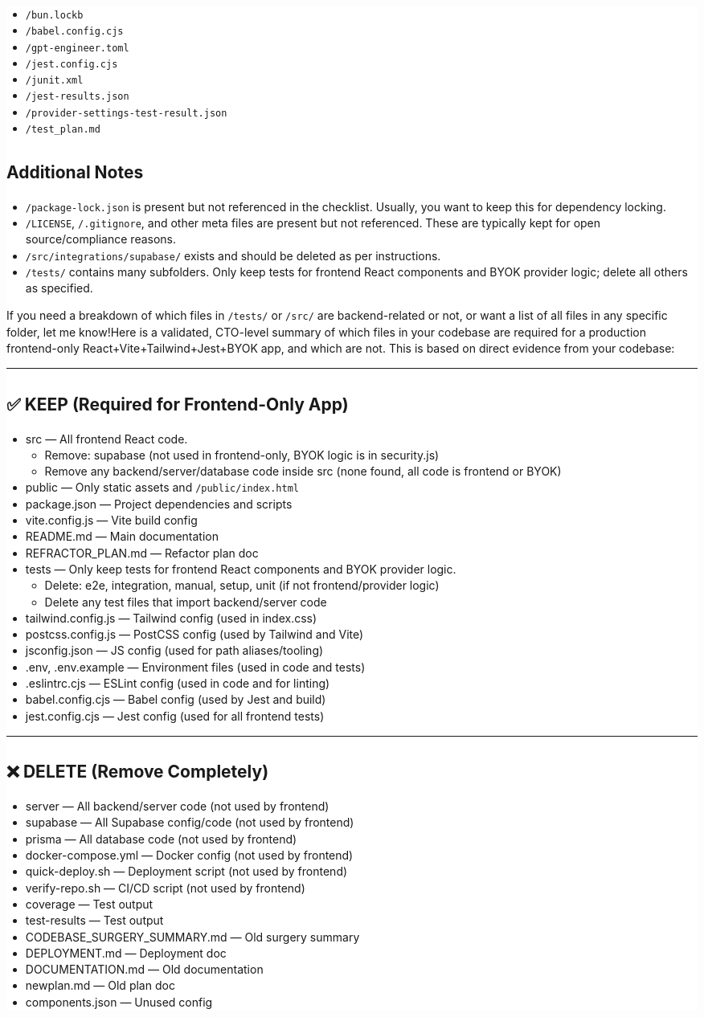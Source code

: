 - `/bun.lockb`
- `/babel.config.cjs`
- `/gpt-engineer.toml`
- `/jest.config.cjs`
- `/junit.xml`
- `/jest-results.json`
- `/provider-settings-test-result.json`
- `/test_plan.md`

## Additional Notes
- `/package-lock.json` is present but not referenced in the checklist. Usually, you want to keep this for dependency locking.
- `/LICENSE`, `/.gitignore`, and other meta files are present but not referenced. These are typically kept for open source/compliance reasons.
- `/src/integrations/supabase/` exists and should be deleted as per instructions.
- `/tests/` contains many subfolders. Only keep tests for frontend React components and BYOK provider logic; delete all others as specified.

If you need a breakdown of which files in `/tests/` or `/src/` are backend-related or not, or want a list of all files in any specific folder, let me know!Here is a validated, CTO-level summary of which files in your codebase are required for a production frontend-only React+Vite+Tailwind+Jest+BYOK app, and which are not. This is based on direct evidence from your codebase:

---

## ✅ KEEP (Required for Frontend-Only App)

- src — All frontend React code.
  - Remove: supabase (not used in frontend-only, BYOK logic is in security.js)
  - Remove any backend/server/database code inside src (none found, all code is frontend or BYOK)
- public — Only static assets and `/public/index.html`
- package.json — Project dependencies and scripts
- vite.config.js — Vite build config
- README.md — Main documentation
- REFRACTOR_PLAN.md — Refactor plan doc
- tests — Only keep tests for frontend React components and BYOK provider logic.
  - Delete: e2e, integration, manual, setup, unit (if not frontend/provider logic)
  - Delete any test files that import backend/server code
- tailwind.config.js — Tailwind config (used in index.css)
- postcss.config.js — PostCSS config (used by Tailwind and Vite)
- jsconfig.json — JS config (used for path aliases/tooling)
- .env, .env.example — Environment files (used in code and tests)
- .eslintrc.cjs — ESLint config (used in code and for linting)
- babel.config.cjs — Babel config (used by Jest and build)
- jest.config.cjs — Jest config (used for all frontend tests)

---

## ❌ DELETE (Remove Completely)

- server — All backend/server code (not used by frontend)
- supabase — All Supabase config/code (not used by frontend)
- prisma — All database code (not used by frontend)
- docker-compose.yml — Docker config (not used by frontend)
- quick-deploy.sh — Deployment script (not used by frontend)
- verify-repo.sh — CI/CD script (not used by frontend)
- coverage — Test output
- test-results — Test output
- CODEBASE_SURGERY_SUMMARY.md — Old surgery summary
- DEPLOYMENT.md — Deployment doc
- DOCUMENTATION.md — Old documentation
- newplan.md — Old plan doc
- components.json — Unused config